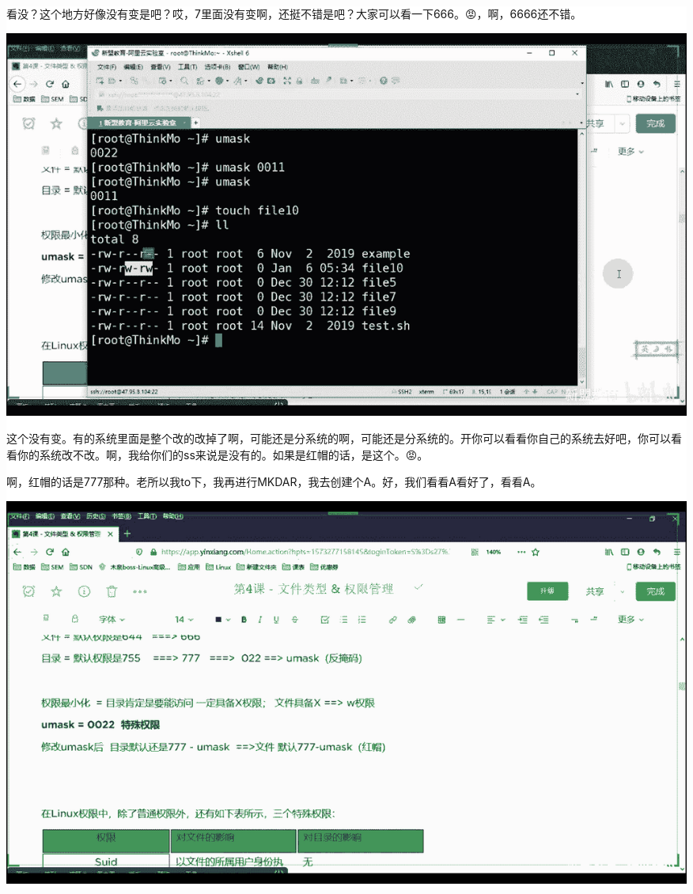 看没？这个地方好像没有变是吧？哎，7里面没有变啊，还挺不错是吧？大家可以看一下666。😡，啊，6666还不错。



![](img/ad96fee1421f38e1d05770da8ca83b08_36.png)

这个没有变。有的系统里面是整个改的改掉了啊，可能还是分系统的啊，可能还是分系统的。开你可以看看你自己的系统去好吧，你可以看看你的系统改不改。啊，我给你们的ss来说是没有的。如果是红帽的话，是这个。😡。

啊，红帽的话是777那种。老所以我to下，我再进行MKDAR，我去创建个A。好，我们看看A看好了，看看A。



![](img/ad96fee1421f38e1d05770da8ca83b08_38.png)
